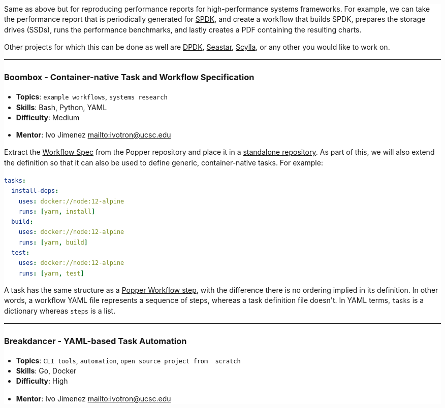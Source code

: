 Same as above but for reproducing performance reports for 
high-performance systems frameworks. For example, we can take the 
performance report that is periodically generated for 
[SPDK](https://spdk.io/), and create a workflow that builds SPDK, 
prepares the storage drives (SSDs), runs the performance benchmarks, 
and lastly creates a PDF containing the resulting charts.

Other projects for which this can be done as well are 
[DPDK](https://www.dpdk.org/), [Seastar](http://seastar.io/), 
[Scylla](https://www.scylladb.com/), or any other you would like to 
work on.

-------

### Boombox - Container-native Task and Workflow Specification

  - **Topics**: `example workflows`, `systems research`
  - **Skills**: Bash, Python, YAML
  - **Difficulty**: Medium
  * **Mentor**: Ivo Jimenez <mailto:ivotron@ucsc.edu>

Extract the [Workflow Spec][wfspec] from the Popper repository and 
place it in a [standalone repository][bbox]. As part of this, we will 
also extend the definition so that it can also be used to define 
generic, container-native tasks. For example:

```yaml
tasks:
  install-deps:
    uses: docker://node:12-alpine
    runs: [yarn, install]
  build:
    uses: docker://node:12-alpine
    runs: [yarn, build]
  test:
    uses: docker://node:12-alpine
    runs: [yarn, test]
```

A task has the same structure as a [Popper Workflow step][ppstep], 
with the difference there is no ordering implied in its definition. In 
other words, a workflow YAML file represents a sequence of steps, 
whereas a task definition file doesn't. In YAML terms, `tasks` is a 
dictionary whereas `steps` is a list.

[ppstep]: https://popper.readthedocs.io/en/latest/sections/cn_workflows.html#syntax
[wfspec]: https://github.com/systemslab/popper/blob/e739b60/cli/popper/parser.py#L17
[bbox]: https://github.com/getpopper/boombox

-------

### Breakdancer - YAML-based Task Automation

  - **Topics**: `CLI tools`, `automation`, `open source project from 
    scratch`
  - **Skills**: Go, Docker
  - **Difficulty**: High
  * **Mentor**: Ivo Jimenez <mailto:ivotron@ucsc.edu>


[gitter]: https://gitter.im/falsifiable-us/popper
[slack]: https://join.slack.com/t/getpopper/shared_invite/zt-dtn0se2s-c50myMHNpeoikQXDeNbPew
[ghastart]: https://github.com/actions/starter-workflows/blob/master/ci/python-app.yml
[ogb]: https://github.com/snap-stanford/ogb
[lightgbm]: https://github.com/Microsoft/LightGBM
[horovod]: https://github.com/horovod/horovod/blob/master/docs/benchmarks.rst
[wordbatch]: https://towardsdatascience.com/benchmarking-python-distributed-ai-backends-with-wordbatch-9872457b785c
[podman-py]: https://github.com/containers/podman-py
[docker-runner]: https://github.com/systemslab/popper/blob/ab2ee40/cli/popper/runner_host.py#L104
[pp-docs]: https://github.com/systemslab/popper/tree/master/docs